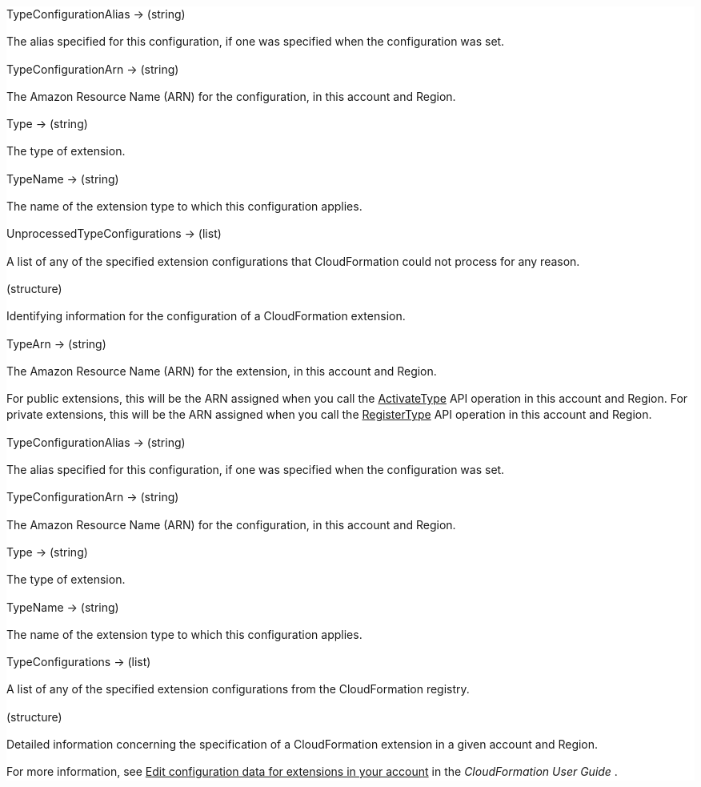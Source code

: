TypeConfigurationAlias -> (string)

The alias specified for this configuration, if one was specified when the configuration was set.

TypeConfigurationArn -> (string)

The Amazon Resource Name (ARN) for the configuration, in this account and Region.

Type -> (string)

The type of extension.

TypeName -> (string)

The name of the extension type to which this configuration applies.

UnprocessedTypeConfigurations -> (list)

A list of any of the specified extension configurations that CloudFormation could not process for any reason.

(structure)

Identifying information for the configuration of a CloudFormation extension.

TypeArn -> (string)

The Amazon Resource Name (ARN) for the extension, in this account and Region.

For public extensions, this will be the ARN assigned when you call the [ActivateType](https://docs.aws.amazon.com/AWSCloudFormation/latest/APIReference/API_ActivateType.html) API operation in this account and Region. For private extensions, this will be the ARN assigned when you call the [RegisterType](https://docs.aws.amazon.com/AWSCloudFormation/latest/APIReference/API_RegisterType.html) API operation in this account and Region.

TypeConfigurationAlias -> (string)

The alias specified for this configuration, if one was specified when the configuration was set.

TypeConfigurationArn -> (string)

The Amazon Resource Name (ARN) for the configuration, in this account and Region.

Type -> (string)

The type of extension.

TypeName -> (string)

The name of the extension type to which this configuration applies.

TypeConfigurations -> (list)

A list of any of the specified extension configurations from the CloudFormation registry.

(structure)

Detailed information concerning the specification of a CloudFormation extension in a given account and Region.

For more information, see [Edit configuration data for extensions in your account](https://docs.aws.amazon.com/AWSCloudFormation/latest/UserGuide/registry-set-configuration.html) in the *CloudFormation User Guide* .
